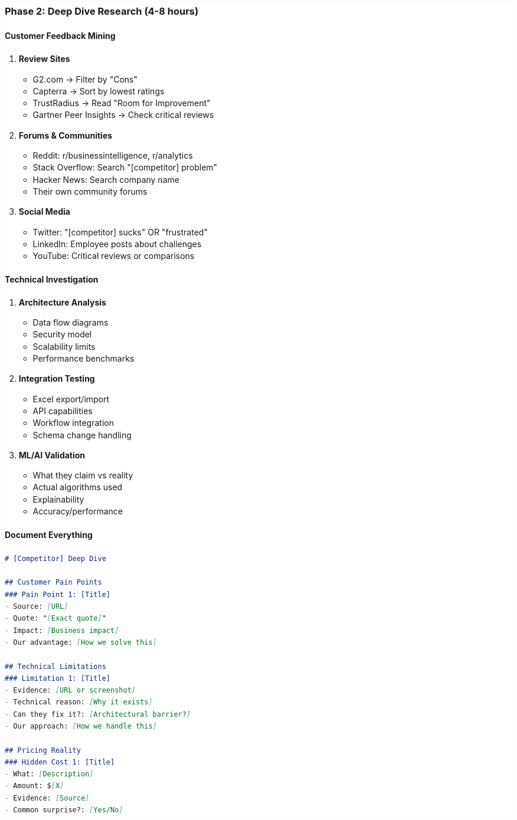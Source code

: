 
### Phase 2: Deep Dive Research (4-8 hours)

#### Customer Feedback Mining
1. **Review Sites**
   - G2.com → Filter by "Cons"
   - Capterra → Sort by lowest ratings
   - TrustRadius → Read "Room for Improvement"
   - Gartner Peer Insights → Check critical reviews

2. **Forums & Communities**
   - Reddit: r/businessintelligence, r/analytics
   - Stack Overflow: Search "[competitor] problem"
   - Hacker News: Search company name
   - Their own community forums

3. **Social Media**
   - Twitter: "[competitor] sucks" OR "frustrated"
   - LinkedIn: Employee posts about challenges
   - YouTube: Critical reviews or comparisons

#### Technical Investigation
1. **Architecture Analysis**
   - Data flow diagrams
   - Security model
   - Scalability limits
   - Performance benchmarks

2. **Integration Testing**
   - Excel export/import
   - API capabilities
   - Workflow integration
   - Schema change handling

3. **ML/AI Validation**
   - What they claim vs reality
   - Actual algorithms used
   - Explainability
   - Accuracy/performance

#### Document Everything
```markdown
# [Competitor] Deep Dive

## Customer Pain Points
### Pain Point 1: [Title]
- Source: [URL]
- Quote: "[Exact quote]"
- Impact: [Business impact]
- Our advantage: [How we solve this]

## Technical Limitations
### Limitation 1: [Title]
- Evidence: [URL or screenshot]
- Technical reason: [Why it exists]
- Can they fix it?: [Architectural barrier?]
- Our approach: [How we handle this]

## Pricing Reality
### Hidden Cost 1: [Title]
- What: [Description]
- Amount: $[X]
- Evidence: [Source]
- Common surprise?: [Yes/No]
```
